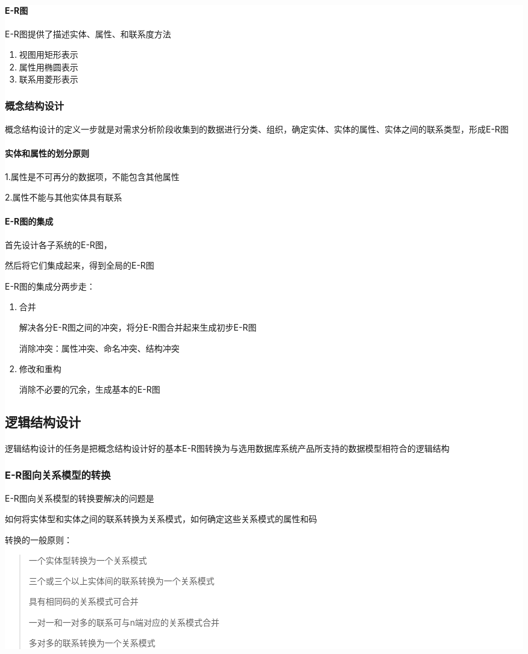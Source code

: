 #### E-R图

E-R图提供了描述实体、属性、和联系度方法

1. 视图用矩形表示
2. 属性用椭圆表示
3. 联系用菱形表示



### 概念结构设计

概念结构设计的定义一步就是对需求分析阶段收集到的数据进行分类、组织，确定实体、实体的属性、实体之间的联系类型，形成E-R图

#### 实体和属性的划分原则

1.属性是不可再分的数据项，不能包含其他属性

2.属性不能与其他实体具有联系

#### E-R图的集成

首先设计各子系统的E-R图，

然后将它们集成起来，得到全局的E-R图

E-R图的集成分两步走：

1. 合并

   解决各分E-R图之间的冲突，将分E-R图合并起来生成初步E-R图

   消除冲突：属性冲突、命名冲突、结构冲突

2. 修改和重构

   消除不必要的冗余，生成基本的E-R图

## 逻辑结构设计

逻辑结构设计的任务是把概念结构设计好的基本E-R图转换为与选用数据库系统产品所支持的数据模型相符合的逻辑结构

### E-R图向关系模型的转换

E-R图向关系模型的转换要解决的问题是

如何将实体型和实体之间的联系转换为关系模式，如何确定这些关系模式的属性和码

转换的一般原则：

> 一个实体型转换为一个关系模式
>
> 三个或三个以上实体间的联系转换为一个关系模式
>
> 具有相同码的关系模式可合并
>
> 一对一和一对多的联系可与n端对应的关系模式合并
>
> 多对多的联系转换为一个关系模式
